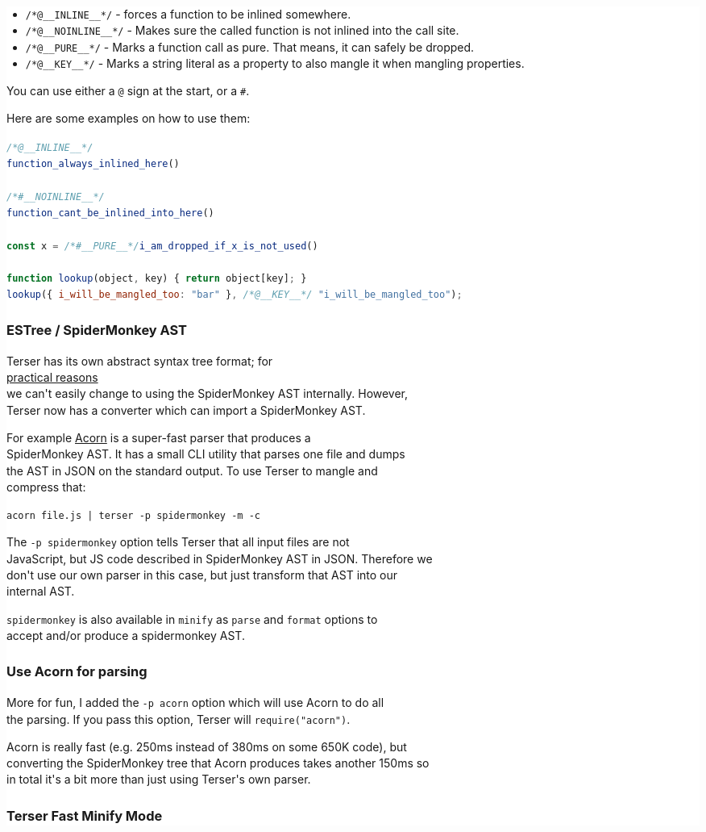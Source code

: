  * `/*@__INLINE__*/` - forces a function to be inlined somewhere.  
 * `/*@__NOINLINE__*/` - Makes sure the called function is not inlined into the call site.  
 * `/*@__PURE__*/` - Marks a function call as pure. That means, it can safely be dropped.  
 * `/*@__KEY__*/` - Marks a string literal as a property to also mangle it when mangling properties.  
  
You can use either a `@` sign at the start, or a `#`.  
  
Here are some examples on how to use them:  
  
```javascript  
/*@__INLINE__*/  
function_always_inlined_here()  
  
/*#__NOINLINE__*/  
function_cant_be_inlined_into_here()  
  
const x = /*#__PURE__*/i_am_dropped_if_x_is_not_used()  
  
function lookup(object, key) { return object[key]; }  
lookup({ i_will_be_mangled_too: "bar" }, /*@__KEY__*/ "i_will_be_mangled_too");  
```  
  
### ESTree / SpiderMonkey AST  
  
Terser has its own abstract syntax tree format; for  
[practical reasons](http://lisperator.net/blog/uglifyjs-why-not-switching-to-spidermonkey-ast/)  
we can't easily change to using the SpiderMonkey AST internally.  However,  
Terser now has a converter which can import a SpiderMonkey AST.  
  
For example [Acorn][acorn] is a super-fast parser that produces a  
SpiderMonkey AST.  It has a small CLI utility that parses one file and dumps  
the AST in JSON on the standard output.  To use Terser to mangle and  
compress that:  
  
    acorn file.js | terser -p spidermonkey -m -c  
  
The `-p spidermonkey` option tells Terser that all input files are not  
JavaScript, but JS code described in SpiderMonkey AST in JSON.  Therefore we  
don't use our own parser in this case, but just transform that AST into our  
internal AST.  
  
`spidermonkey` is also available in `minify` as `parse` and `format` options to  
accept and/or produce a spidermonkey AST.  
  
### Use Acorn for parsing  
  
More for fun, I added the `-p acorn` option which will use Acorn to do all  
the parsing.  If you pass this option, Terser will `require("acorn")`.  
  
Acorn is really fast (e.g. 250ms instead of 380ms on some 650K code), but  
converting the SpiderMonkey tree that Acorn produces takes another 150ms so  
in total it's a bit more than just using Terser's own parser.  
  
[acorn]: https://github.com/ternjs/acorn  
[sm-spec]: https://docs.google.com/document/d/1U1RGAehQwRypUTovF1KRlpiOFze0b-_2gc6fAH0KY0k  
  
### Terser Fast Minify Mode  
  

[npm-image]: https://img.shields.io/npm/v/terser.svg  
[npm-url]: https://npmjs.org/package/terser  
[downloads-image]: https://img.shields.io/npm/dm/terser.svg  
[downloads-url]: https://npmjs.org/package/terser  
[ci-image]: https://github.com/terser/terser/actions/workflows/ci.yml/badge.svg  
[ci-url]: https://github.com/terser/terser/actions/workflows/ci.yml  
[opencollective-contributors]: https://opencollective.com/terser/tiers/badge.svg  
[opencollective-url]: https://opencollective.com/terser  